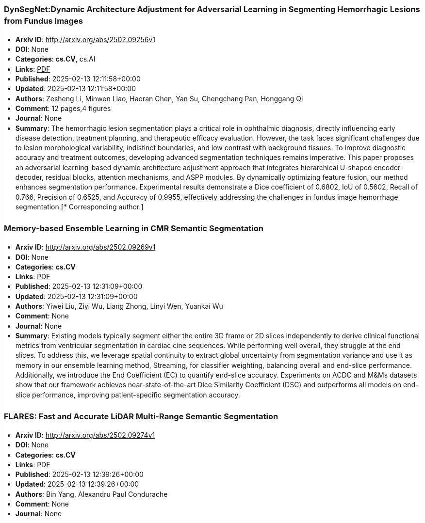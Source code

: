 

### DynSegNet:Dynamic Architecture Adjustment for Adversarial Learning in Segmenting Hemorrhagic Lesions from Fundus Images
- **Arxiv ID**: http://arxiv.org/abs/2502.09256v1
- **DOI**: None
- **Categories**: **cs.CV**, cs.AI
- **Links**: [PDF](http://arxiv.org/pdf/2502.09256v1)
- **Published**: 2025-02-13 12:11:58+00:00
- **Updated**: 2025-02-13 12:11:58+00:00
- **Authors**: Zesheng Li, Minwen Liao, Haoran Chen, Yan Su, Chengchang Pan, Honggang Qi
- **Comment**: 12 pages,4 figures
- **Journal**: None
- **Summary**: The hemorrhagic lesion segmentation plays a critical role in ophthalmic diagnosis, directly influencing early disease detection, treatment planning, and therapeutic efficacy evaluation. However, the task faces significant challenges due to lesion morphological variability, indistinct boundaries, and low contrast with background tissues. To improve diagnostic accuracy and treatment outcomes, developing advanced segmentation techniques remains imperative. This paper proposes an adversarial learning-based dynamic architecture adjustment approach that integrates hierarchical U-shaped encoder-decoder, residual blocks, attention mechanisms, and ASPP modules. By dynamically optimizing feature fusion, our method enhances segmentation performance. Experimental results demonstrate a Dice coefficient of 0.6802, IoU of 0.5602, Recall of 0.766, Precision of 0.6525, and Accuracy of 0.9955, effectively addressing the challenges in fundus image hemorrhage segmentation.[* Corresponding author.]



### Memory-based Ensemble Learning in CMR Semantic Segmentation
- **Arxiv ID**: http://arxiv.org/abs/2502.09269v1
- **DOI**: None
- **Categories**: **cs.CV**
- **Links**: [PDF](http://arxiv.org/pdf/2502.09269v1)
- **Published**: 2025-02-13 12:31:09+00:00
- **Updated**: 2025-02-13 12:31:09+00:00
- **Authors**: Yiwei Liu, Ziyi Wu, Liang Zhong, Linyi Wen, Yuankai Wu
- **Comment**: None
- **Journal**: None
- **Summary**: Existing models typically segment either the entire 3D frame or 2D slices independently to derive clinical functional metrics from ventricular segmentation in cardiac cine sequences. While performing well overall, they struggle at the end slices. To address this, we leverage spatial continuity to extract global uncertainty from segmentation variance and use it as memory in our ensemble learning method, Streaming, for classifier weighting, balancing overall and end-slice performance. Additionally, we introduce the End Coefficient (EC) to quantify end-slice accuracy. Experiments on ACDC and M\&Ms datasets show that our framework achieves near-state-of-the-art Dice Similarity Coefficient (DSC) and outperforms all models on end-slice performance, improving patient-specific segmentation accuracy.



### FLARES: Fast and Accurate LiDAR Multi-Range Semantic Segmentation
- **Arxiv ID**: http://arxiv.org/abs/2502.09274v1
- **DOI**: None
- **Categories**: **cs.CV**
- **Links**: [PDF](http://arxiv.org/pdf/2502.09274v1)
- **Published**: 2025-02-13 12:39:26+00:00
- **Updated**: 2025-02-13 12:39:26+00:00
- **Authors**: Bin Yang, Alexandru Paul Condurache
- **Comment**: None
- **Journal**: None
